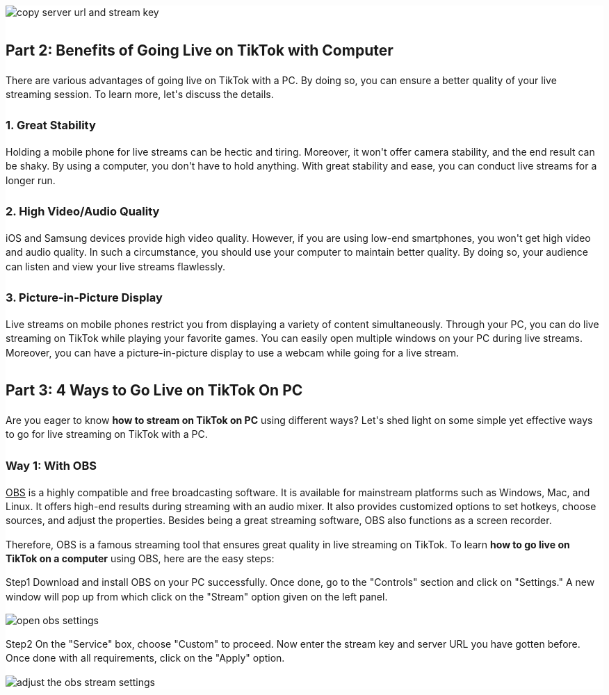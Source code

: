 ![copy server url and stream key](https://images.wondershare.com/filmora/article-images/2022/12/tiktok-live-from-computer-2.jpg)

## Part 2: Benefits of Going Live on TikTok with Computer

There are various advantages of going live on TikTok with a PC. By doing so, you can ensure a better quality of your live streaming session. To learn more, let's discuss the details.

### 1\. Great Stability

Holding a mobile phone for live streams can be hectic and tiring. Moreover, it won't offer camera stability, and the end result can be shaky. By using a computer, you don't have to hold anything. With great stability and ease, you can conduct live streams for a longer run.

### 2\. High Video/Audio Quality

iOS and Samsung devices provide high video quality. However, if you are using low-end smartphones, you won't get high video and audio quality. In such a circumstance, you should use your computer to maintain better quality. By doing so, your audience can listen and view your live streams flawlessly.

### 3\. Picture-in-Picture Display

Live streams on mobile phones restrict you from displaying a variety of content simultaneously. Through your PC, you can do live streaming on TikTok while playing your favorite games. You can easily open multiple windows on your PC during live streams. Moreover, you can have a picture-in-picture display to use a webcam while going for a live stream.

## Part 3: 4 Ways to Go Live on TikTok On PC

Are you eager to know **how to stream on TikTok on PC** using different ways? Let's shed light on some simple yet effective ways to go for live streaming on TikTok with a PC.

### Way 1: With OBS

[OBS](https://obsproject.com/) is a highly compatible and free broadcasting software. It is available for mainstream platforms such as Windows, Mac, and Linux. It offers high-end results during streaming with an audio mixer. It also provides customized options to set hotkeys, choose sources, and adjust the properties. Besides being a great streaming software, OBS also functions as a screen recorder.

Therefore, OBS is a famous streaming tool that ensures great quality in live streaming on TikTok. To learn **how to go live on TikTok on a computer** using OBS, here are the easy steps:

Step1 Download and install OBS on your PC successfully. Once done, go to the "Controls" section and click on "Settings." A new window will pop up from which click on the "Stream" option given on the left panel.

![open obs settings](https://images.wondershare.com/filmora/article-images/2022/12/tiktok-live-from-computer-3.jpg)

Step2 On the "Service" box, choose "Custom" to proceed. Now enter the stream key and server URL you have gotten before. Once done with all requirements, click on the "Apply" option.

![adjust the obs stream settings](https://images.wondershare.com/filmora/article-images/2022/12/tiktok-live-from-computer-4.jpg)
